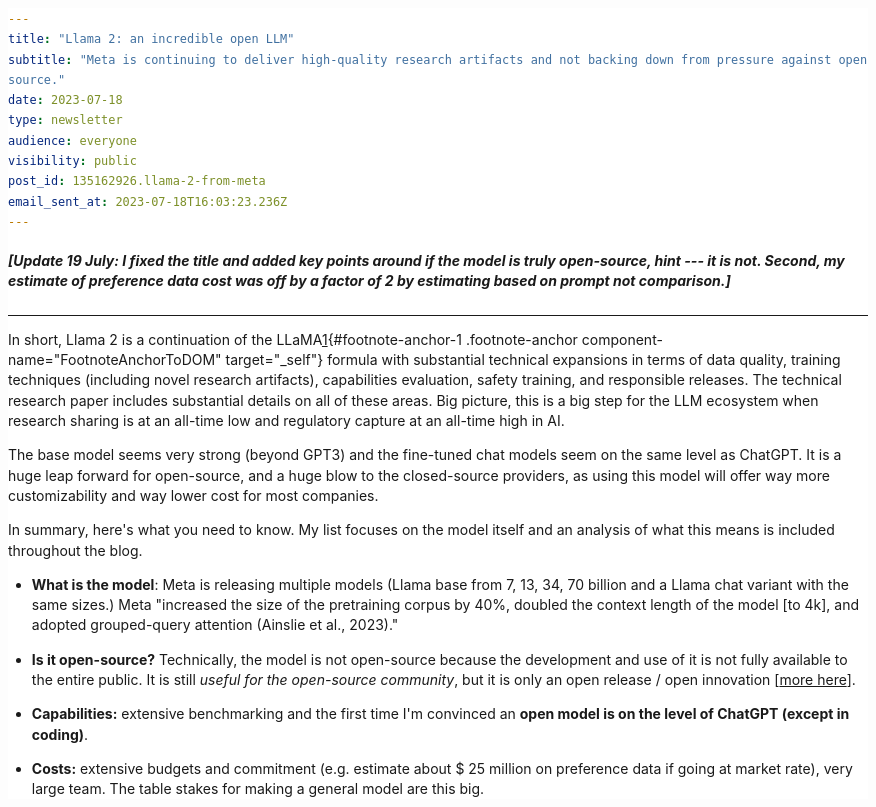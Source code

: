 ```yaml
---
title: "Llama 2: an incredible open LLM"
subtitle: "Meta is continuing to deliver high-quality research artifacts and not backing down from pressure against open source."
date: 2023-07-18
type: newsletter
audience: everyone
visibility: public
post_id: 135162926.llama-2-from-meta
email_sent_at: 2023-07-18T16:03:23.236Z
---
```

##### \[Update 19 July: I fixed the title and added key points around if the model is truly open-source, hint --- it is not. Second, my estimate of preference data cost was off by a factor of 2 by estimating based on prompt not comparison.\]

<div>

------------------------------------------------------------------------

</div>

In short, Llama 2 is a continuation of the LLaMA[1](#footnote-1){#footnote-anchor-1 .footnote-anchor component-name="FootnoteAnchorToDOM" target="_self"} formula with substantial technical expansions in terms of data quality, training techniques (including novel research artifacts), capabilities evaluation, safety training, and responsible releases. The technical research paper includes substantial details on all of these areas. Big picture, this is a big step for the LLM ecosystem when research sharing is at an all-time low and regulatory capture at an all-time high in AI.

The base model seems very strong (beyond GPT3) and the fine-tuned chat models seem on the same level as ChatGPT. It is a huge leap forward for open-source, and a huge blow to the closed-source providers, as using this model will offer way more customizability and way lower cost for most companies.

In summary, here\'s what you need to know. My list focuses on the model itself and an analysis of what this means is included throughout the blog.

-   **What is the model**: Meta is releasing multiple models (Llama base from 7, 13, 34, 70 billion and a Llama chat variant with the same sizes.) Meta \"increased the size of the pretraining corpus by 40%, doubled the context length of the model \[to 4k\], and adopted grouped-query attention (Ainslie et al., 2023).\"

-   **Is it open-source?** Technically, the model is not open-source because the development and use of it is not fully available to the entire public. It is still *useful for the open-source community*, but it is only an open release / open innovation \[[more here](https://opensource.org/licenses/)\].

-   **Capabilities:** extensive benchmarking and the first time I\'m convinced an **open model is on the level of ChatGPT (except in coding)**.

-   **Costs:** extensive budgets and commitment (e.g. estimate about \$ 25 million on preference data if going at market rate), very large team. The table stakes for making a general model are this big.
